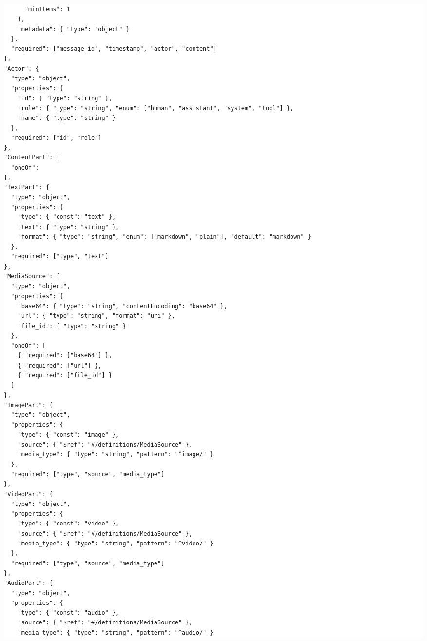           "minItems": 1
        },
        "metadata": { "type": "object" }
      },
      "required": ["message_id", "timestamp", "actor", "content"]
    },
    "Actor": {
      "type": "object",
      "properties": {
        "id": { "type": "string" },
        "role": { "type": "string", "enum": ["human", "assistant", "system", "tool"] },
        "name": { "type": "string" }
      },
      "required": ["id", "role"]
    },
    "ContentPart": {
      "oneOf":
    },
    "TextPart": {
      "type": "object",
      "properties": {
        "type": { "const": "text" },
        "text": { "type": "string" },
        "format": { "type": "string", "enum": ["markdown", "plain"], "default": "markdown" }
      },
      "required": ["type", "text"]
    },
    "MediaSource": {
      "type": "object",
      "properties": {
        "base64": { "type": "string", "contentEncoding": "base64" },
        "url": { "type": "string", "format": "uri" },
        "file_id": { "type": "string" }
      },
      "oneOf": [
        { "required": ["base64"] },
        { "required": ["url"] },
        { "required": ["file_id"] }
      ]
    },
    "ImagePart": {
      "type": "object",
      "properties": {
        "type": { "const": "image" },
        "source": { "$ref": "#/definitions/MediaSource" },
        "media_type": { "type": "string", "pattern": "^image/" }
      },
      "required": ["type", "source", "media_type"]
    },
    "VideoPart": {
      "type": "object",
      "properties": {
        "type": { "const": "video" },
        "source": { "$ref": "#/definitions/MediaSource" },
        "media_type": { "type": "string", "pattern": "^video/" }
      },
      "required": ["type", "source", "media_type"]
    },
    "AudioPart": {
      "type": "object",
      "properties": {
        "type": { "const": "audio" },
        "source": { "$ref": "#/definitions/MediaSource" },
        "media_type": { "type": "string", "pattern": "^audio/" }